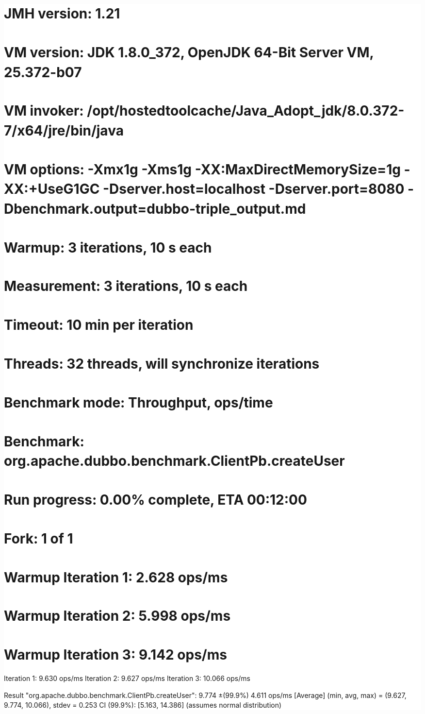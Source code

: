 # JMH version: 1.21
# VM version: JDK 1.8.0_372, OpenJDK 64-Bit Server VM, 25.372-b07
# VM invoker: /opt/hostedtoolcache/Java_Adopt_jdk/8.0.372-7/x64/jre/bin/java
# VM options: -Xmx1g -Xms1g -XX:MaxDirectMemorySize=1g -XX:+UseG1GC -Dserver.host=localhost -Dserver.port=8080 -Dbenchmark.output=dubbo-triple_output.md
# Warmup: 3 iterations, 10 s each
# Measurement: 3 iterations, 10 s each
# Timeout: 10 min per iteration
# Threads: 32 threads, will synchronize iterations
# Benchmark mode: Throughput, ops/time
# Benchmark: org.apache.dubbo.benchmark.ClientPb.createUser

# Run progress: 0.00% complete, ETA 00:12:00
# Fork: 1 of 1
# Warmup Iteration   1: 2.628 ops/ms
# Warmup Iteration   2: 5.998 ops/ms
# Warmup Iteration   3: 9.142 ops/ms
Iteration   1: 9.630 ops/ms
Iteration   2: 9.627 ops/ms
Iteration   3: 10.066 ops/ms


Result "org.apache.dubbo.benchmark.ClientPb.createUser":
  9.774 ±(99.9%) 4.611 ops/ms [Average]
  (min, avg, max) = (9.627, 9.774, 10.066), stdev = 0.253
  CI (99.9%): [5.163, 14.386] (assumes normal distribution)
